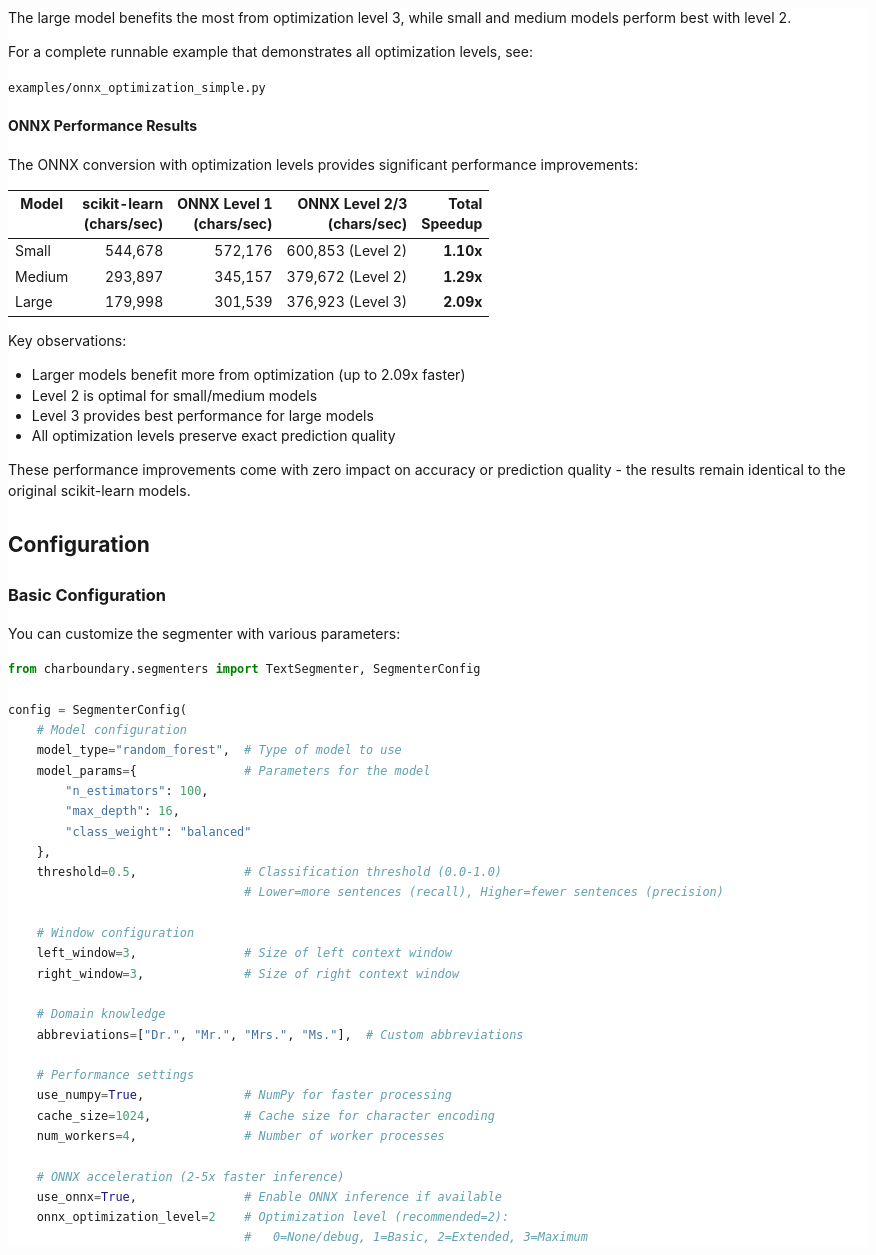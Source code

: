 The large model benefits the most from optimization level 3, while small and medium models perform best with level 2.

For a complete runnable example that demonstrates all optimization levels, see:
```
examples/onnx_optimization_simple.py
```

#### ONNX Performance Results

The ONNX conversion with optimization levels provides significant performance improvements:

| Model | scikit-learn<br>(chars/sec) | ONNX Level 1<br>(chars/sec) | ONNX Level 2/3<br>(chars/sec) | Total<br>Speedup |
|-------|-----------------------------:|-----------------------------:|-------------------------------:|------------------:|
| Small | 544,678                      | 572,176                      | 600,853 (Level 2)             | **1.10x**         |
| Medium| 293,897                      | 345,157                      | 379,672 (Level 2)             | **1.29x**         |
| Large | 179,998                      | 301,539                      | 376,923 (Level 3)             | **2.09x**         |

Key observations:
- Larger models benefit more from optimization (up to 2.09x faster)
- Level 2 is optimal for small/medium models
- Level 3 provides best performance for large models 
- All optimization levels preserve exact prediction quality

These performance improvements come with zero impact on accuracy or prediction quality - the results remain identical to the original scikit-learn models.

## Configuration

### Basic Configuration

You can customize the segmenter with various parameters:

```python
from charboundary.segmenters import TextSegmenter, SegmenterConfig

config = SegmenterConfig(
    # Model configuration
    model_type="random_forest",  # Type of model to use
    model_params={               # Parameters for the model
        "n_estimators": 100,
        "max_depth": 16,
        "class_weight": "balanced"
    },
    threshold=0.5,               # Classification threshold (0.0-1.0)
                                 # Lower=more sentences (recall), Higher=fewer sentences (precision)
    
    # Window configuration
    left_window=3,               # Size of left context window
    right_window=3,              # Size of right context window
    
    # Domain knowledge
    abbreviations=["Dr.", "Mr.", "Mrs.", "Ms."],  # Custom abbreviations
    
    # Performance settings
    use_numpy=True,              # NumPy for faster processing
    cache_size=1024,             # Cache size for character encoding
    num_workers=4,               # Number of worker processes
    
    # ONNX acceleration (2-5x faster inference)
    use_onnx=True,               # Enable ONNX inference if available
    onnx_optimization_level=2    # Optimization level (recommended=2):
                                 #   0=None/debug, 1=Basic, 2=Extended, 3=Maximum
```